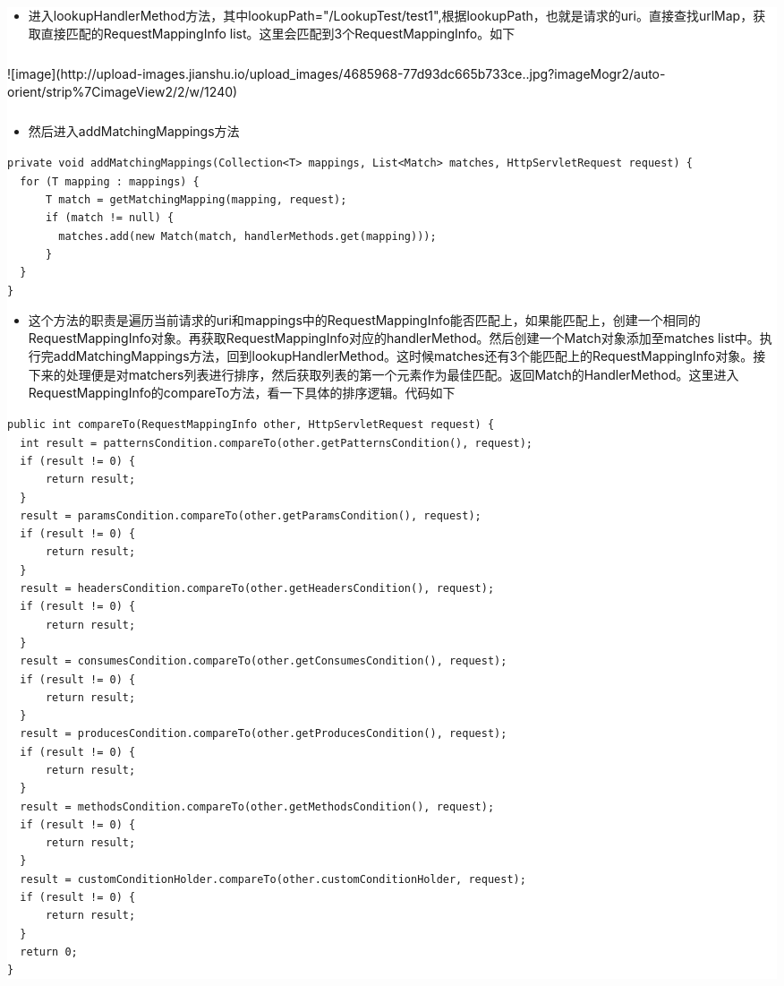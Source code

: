 *   进入lookupHandlerMethod方法，其中lookupPath="/LookupTest/test1",根据lookupPath，也就是请求的uri。直接查找urlMap，获取直接匹配的RequestMappingInfo list。这里会匹配到3个RequestMappingInfo。如下

<figure style="box-sizing: inherit; margin: 24px 0px;">![image](http://upload-images.jianshu.io/upload_images/4685968-77d93dc665b733ce..jpg?imageMogr2/auto-orient/strip%7CimageView2/2/w/1240)

</figure>

*   然后进入addMatchingMappings方法

```
private void addMatchingMappings(Collection<T> mappings, List<Match> matches, HttpServletRequest request) {
  for (T mapping : mappings) {
      T match = getMatchingMapping(mapping, request);
      if (match != null) {
        matches.add(new Match(match, handlerMethods.get(mapping)));
      }
  }
}

```

*   这个方法的职责是遍历当前请求的uri和mappings中的RequestMappingInfo能否匹配上，如果能匹配上，创建一个相同的RequestMappingInfo对象。再获取RequestMappingInfo对应的handlerMethod。然后创建一个Match对象添加至matches list中。执行完addMatchingMappings方法，回到lookupHandlerMethod。这时候matches还有3个能匹配上的RequestMappingInfo对象。接下来的处理便是对matchers列表进行排序，然后获取列表的第一个元素作为最佳匹配。返回Match的HandlerMethod。这里进入RequestMappingInfo的compareTo方法，看一下具体的排序逻辑。代码如下

```
public int compareTo(RequestMappingInfo other, HttpServletRequest request) {
  int result = patternsCondition.compareTo(other.getPatternsCondition(), request);
  if (result != 0) {
      return result;
  }
  result = paramsCondition.compareTo(other.getParamsCondition(), request);
  if (result != 0) {
      return result;
  }
  result = headersCondition.compareTo(other.getHeadersCondition(), request);
  if (result != 0) {
      return result;
  }
  result = consumesCondition.compareTo(other.getConsumesCondition(), request);
  if (result != 0) {
      return result;
  }
  result = producesCondition.compareTo(other.getProducesCondition(), request);
  if (result != 0) {
      return result;
  }
  result = methodsCondition.compareTo(other.getMethodsCondition(), request);
  if (result != 0) {
      return result;
  }
  result = customConditionHolder.compareTo(other.customConditionHolder, request);
  if (result != 0) {
      return result;
  }
  return 0;
}

```
